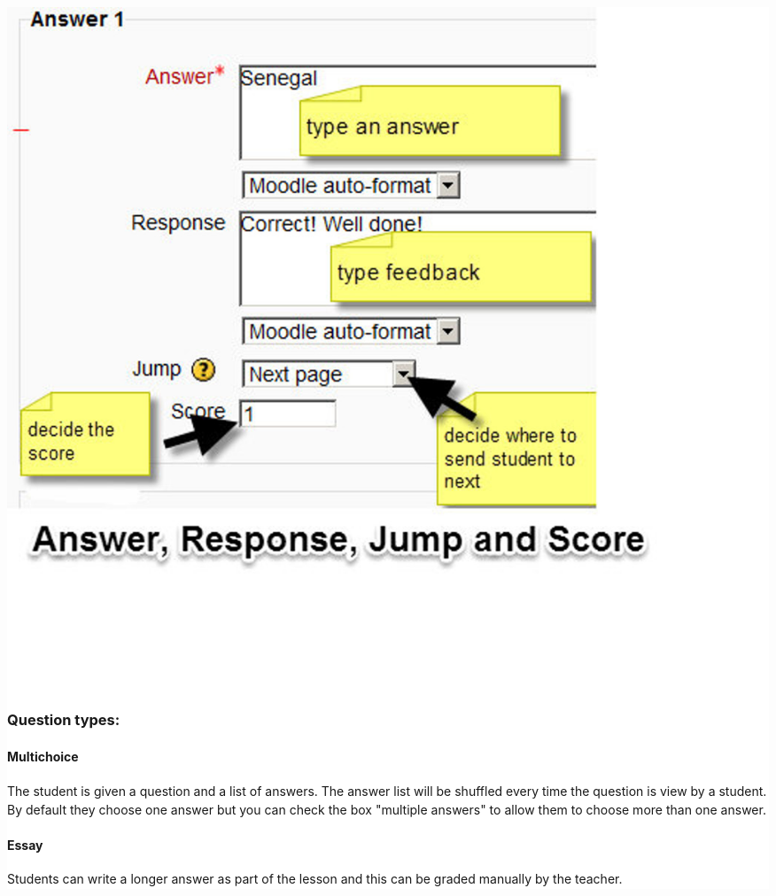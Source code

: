 ![Figure 12-7 Response form for the question page](images/Response_form_for_the_question_page.jpg)


### Question types:

#### Multichoice
The student is given a question and a list of answers. The answer list will be shuffled every time the question is view by a student. By default they choose one answer but you can check the box "multiple answers" to allow them to choose more than one answer.

#### Essay 
Students can write a longer answer as part of the lesson and this can be graded manually by the teacher.
